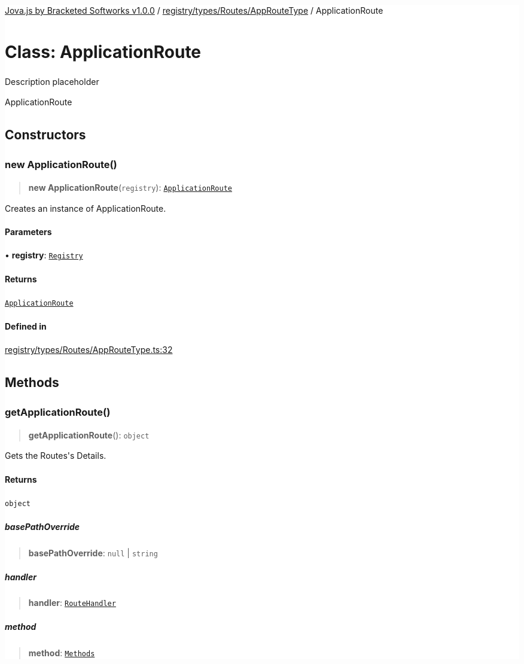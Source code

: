 [Jova.js by Bracketed Softworks v1.0.0](../wiki/modules) / [registry/types/Routes/AppRouteType](../wiki/registry.types.Routes.AppRouteType) / ApplicationRoute

# Class: ApplicationRoute

Description placeholder

 ApplicationRoute

## Constructors

### new ApplicationRoute()

> **new ApplicationRoute**(`registry`): [`ApplicationRoute`](../wiki/registry.types.Routes.AppRouteType.Class.ApplicationRoute)

Creates an instance of ApplicationRoute.

#### Parameters

• **registry**: [`Registry`](../wiki/registry.Registry.Class.Registry)

#### Returns

[`ApplicationRoute`](../wiki/registry.types.Routes.AppRouteType.Class.ApplicationRoute)

#### Defined in

[registry/types/Routes/AppRouteType.ts:32](https://github.com/Bracketed/jova.js/blob/c23178b8e91726d68082478cffbb501e8952a3a3/src/registry/types/Routes/AppRouteType.ts#L32)

## Methods

### getApplicationRoute()

> **getApplicationRoute**(): `object`

Gets the Routes's Details.

#### Returns

`object`

##### basePathOverride

> **basePathOverride**: `null` \| `string`

##### handler

> **handler**: [`RouteHandler`](../wiki/registry.types.Routes.RouteHandlerType.TypeAlias.RouteHandler)

##### method

> **method**: [`Methods`](../wiki/types.http.RequestMethods.Enumeration.Methods)
